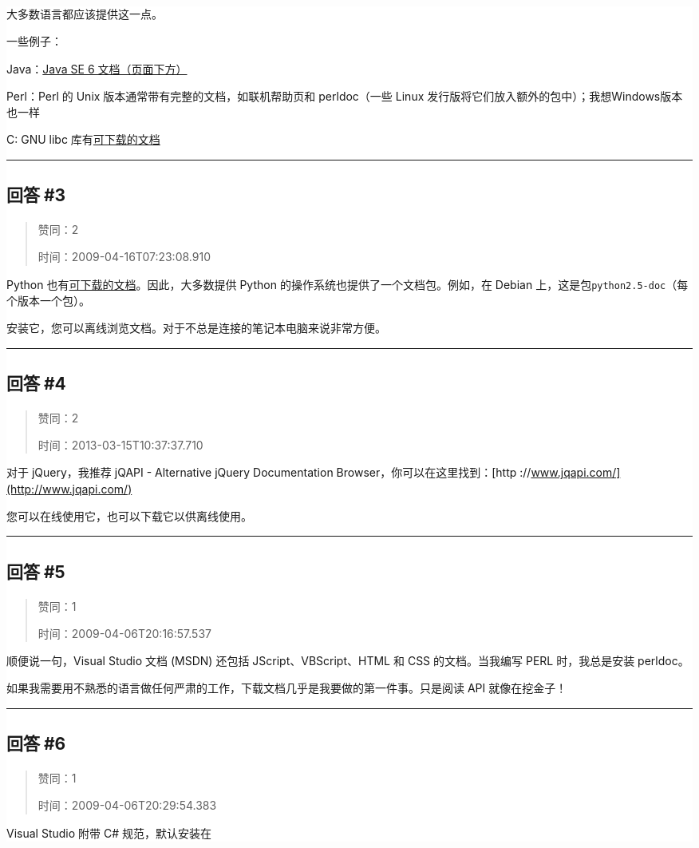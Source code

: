大多数语言都应该提供这一点。

一些例子：

Java：[Java SE 6 文档（页面下方）](http://java.sun.com/javase/downloads/index.jsp)

Perl：Perl 的 Unix 版本通常带有完整的文档，如联机帮助页和 perldoc（一些 Linux 发行版将它们放入额外的包中）；我想Windows版本也一样

C: GNU libc 库有[可下载的文档](http://www.gnu.org/software/libc/manual/)

* * *

## 回答 #3

> 赞同：2
> 
> 时间：2009-04-16T07:23:08.910

Python 也有[可下载的文档](http://docs.python.org/download.html)。因此，大多数提供 Python 的操作系统也提供了一个文档包。例如，在 Debian 上，这是包`python2.5-doc`（每个版本一个包）。

安装它，您可以离线浏览文档。对于不总是连接的笔记本电脑来说非常方便。

* * *

## 回答 #4

> 赞同：2
> 
> 时间：2013-03-15T10:37:37.710

对于 jQuery，我推荐 jQAPI - Alternative jQuery Documentation Browser，你可以在这里找到：[http ://www.jqapi.com/](http://www.jqapi.com/)

您可以在线使用它，也可以下载它以供离线使用。

* * *

## 回答 #5

> 赞同：1
> 
> 时间：2009-04-06T20:16:57.537

顺便说一句，Visual Studio 文档 (MSDN) 还包括 JScript、VBScript、HTML 和 CSS 的文档。当我编写 PERL 时，我总是安装 perldoc。

如果我需要用不熟悉的语言做任何严肃的工作，下载文档几乎是我要做的第一件事。只是阅读 API 就像在挖金子！

* * *

## 回答 #6

> 赞同：1
> 
> 时间：2009-04-06T20:29:54.383

Visual Studio 附带 C# 规范，默认安装在
